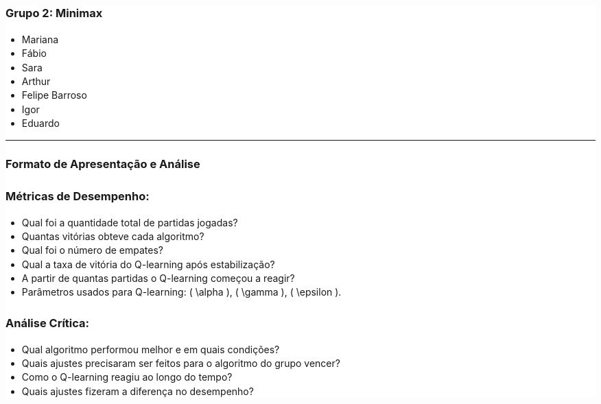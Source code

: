 ### Grupo 2: Minimax
- Mariana
- Fábio
- Sara
- Arthur
- Felipe Barroso
- Igor
- Eduardo

---

### Formato de Apresentação e Análise

### Métricas de Desempenho:
- Qual foi a quantidade total de partidas jogadas?
- Quantas vitórias obteve cada algoritmo?
- Qual foi o número de empates?
- Qual a taxa de vitória do Q-learning após estabilização?
- A partir de quantas partidas o Q-learning começou a reagir?
- Parâmetros usados para Q-learning: \( \alpha \), \( \gamma \), \( \epsilon \).

### Análise Crítica:
- Qual algoritmo performou melhor e em quais condições?
- Quais ajustes precisaram ser feitos para o algoritmo do grupo vencer?
- Como o Q-learning reagiu ao longo do tempo?
- Quais ajustes fizeram a diferença no desempenho?